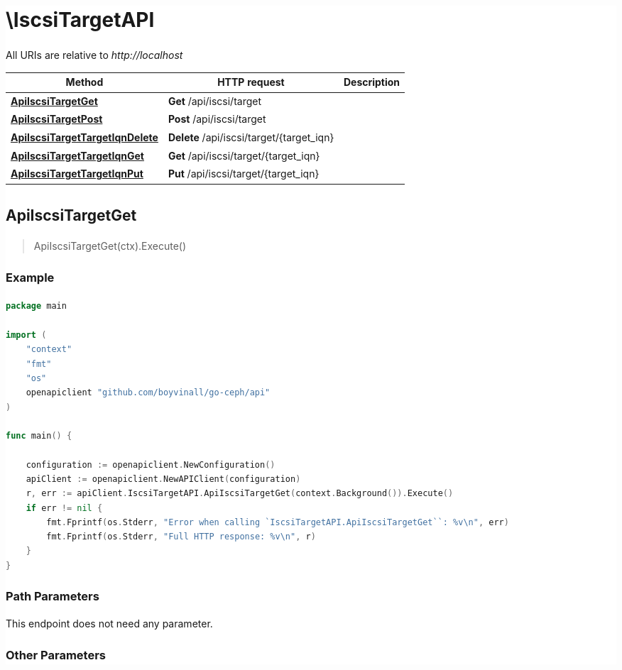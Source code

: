 # \IscsiTargetAPI

All URIs are relative to *http://localhost*

Method | HTTP request | Description
------------- | ------------- | -------------
[**ApiIscsiTargetGet**](IscsiTargetAPI.md#ApiIscsiTargetGet) | **Get** /api/iscsi/target | 
[**ApiIscsiTargetPost**](IscsiTargetAPI.md#ApiIscsiTargetPost) | **Post** /api/iscsi/target | 
[**ApiIscsiTargetTargetIqnDelete**](IscsiTargetAPI.md#ApiIscsiTargetTargetIqnDelete) | **Delete** /api/iscsi/target/{target_iqn} | 
[**ApiIscsiTargetTargetIqnGet**](IscsiTargetAPI.md#ApiIscsiTargetTargetIqnGet) | **Get** /api/iscsi/target/{target_iqn} | 
[**ApiIscsiTargetTargetIqnPut**](IscsiTargetAPI.md#ApiIscsiTargetTargetIqnPut) | **Put** /api/iscsi/target/{target_iqn} | 



## ApiIscsiTargetGet

> ApiIscsiTargetGet(ctx).Execute()



### Example

```go
package main

import (
	"context"
	"fmt"
	"os"
	openapiclient "github.com/boyvinall/go-ceph/api"
)

func main() {

	configuration := openapiclient.NewConfiguration()
	apiClient := openapiclient.NewAPIClient(configuration)
	r, err := apiClient.IscsiTargetAPI.ApiIscsiTargetGet(context.Background()).Execute()
	if err != nil {
		fmt.Fprintf(os.Stderr, "Error when calling `IscsiTargetAPI.ApiIscsiTargetGet``: %v\n", err)
		fmt.Fprintf(os.Stderr, "Full HTTP response: %v\n", r)
	}
}
```

### Path Parameters

This endpoint does not need any parameter.

### Other Parameters
